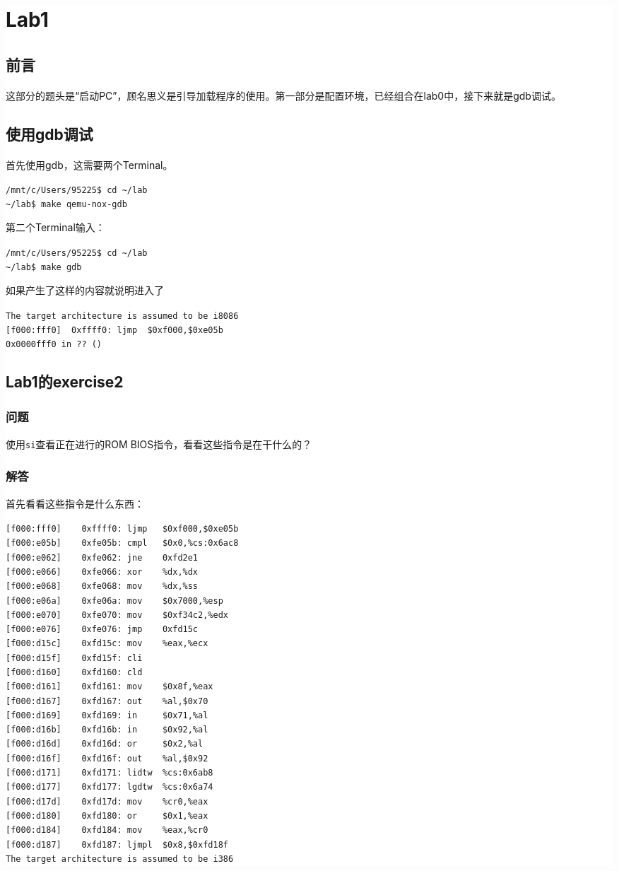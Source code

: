 # Lab1

## 前言

这部分的题头是“启动PC”，顾名思义是引导加载程序的使用。第一部分是配置环境，已经组合在lab0中，接下来就是gdb调试。

## 使用gdb调试

首先使用gdb，这需要两个Terminal。

```shell
/mnt/c/Users/95225$ cd ~/lab
~/lab$ make qemu-nox-gdb
```

第二个Terminal输入：

```shell
/mnt/c/Users/95225$ cd ~/lab
~/lab$ make gdb
```

  如果产生了这样的内容就说明进入了

```
The target architecture is assumed to be i8086
[f000:fff0]  0xffff0: ljmp  $0xf000,$0xe05b
0x0000fff0 in ?? () 
```

## Lab1的exercise2

### 问题

使用`si`查看正在进行的ROM BIOS指令，看看这些指令是在干什么的？

### 解答

首先看看这些指令是什么东西：

```
[f000:fff0]    0xffff0: ljmp   $0xf000,$0xe05b
[f000:e05b]    0xfe05b: cmpl   $0x0,%cs:0x6ac8
[f000:e062]    0xfe062: jne    0xfd2e1
[f000:e066]    0xfe066: xor    %dx,%dx
[f000:e068]    0xfe068: mov    %dx,%ss
[f000:e06a]    0xfe06a: mov    $0x7000,%esp
[f000:e070]    0xfe070: mov    $0xf34c2,%edx
[f000:e076]    0xfe076: jmp    0xfd15c
[f000:d15c]    0xfd15c: mov    %eax,%ecx
[f000:d15f]    0xfd15f: cli
[f000:d160]    0xfd160: cld
[f000:d161]    0xfd161: mov    $0x8f,%eax
[f000:d167]    0xfd167: out    %al,$0x70
[f000:d169]    0xfd169: in     $0x71,%al
[f000:d16b]    0xfd16b: in     $0x92,%al
[f000:d16d]    0xfd16d: or     $0x2,%al
[f000:d16f]    0xfd16f: out    %al,$0x92
[f000:d171]    0xfd171: lidtw  %cs:0x6ab8
[f000:d177]    0xfd177: lgdtw  %cs:0x6a74
[f000:d17d]    0xfd17d: mov    %cr0,%eax
[f000:d180]    0xfd180: or     $0x1,%eax
[f000:d184]    0xfd184: mov    %eax,%cr0
[f000:d187]    0xfd187: ljmpl  $0x8,$0xfd18f
The target architecture is assumed to be i386
```